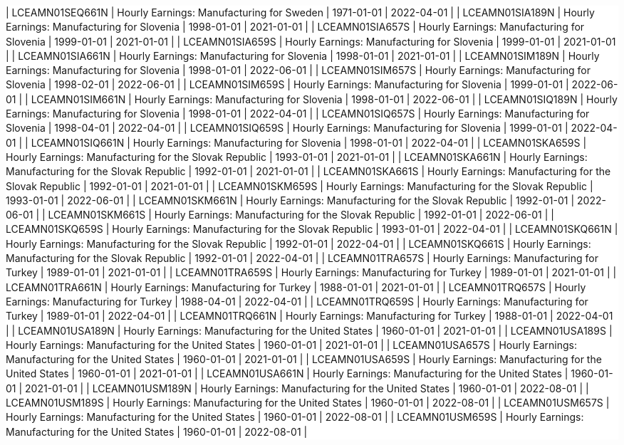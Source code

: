 | LCEAMN01SEQ661N | Hourly Earnings: Manufacturing for Sweden                                               | 1971-01-01          | 2022-04-01        |
| LCEAMN01SIA189N | Hourly Earnings: Manufacturing for Slovenia                                             | 1998-01-01          | 2021-01-01        |
| LCEAMN01SIA657S | Hourly Earnings: Manufacturing for Slovenia                                             | 1999-01-01          | 2021-01-01        |
| LCEAMN01SIA659S | Hourly Earnings: Manufacturing for Slovenia                                             | 1999-01-01          | 2021-01-01        |
| LCEAMN01SIA661N | Hourly Earnings: Manufacturing for Slovenia                                             | 1998-01-01          | 2021-01-01        |
| LCEAMN01SIM189N | Hourly Earnings: Manufacturing for Slovenia                                             | 1998-01-01          | 2022-06-01        |
| LCEAMN01SIM657S | Hourly Earnings: Manufacturing for Slovenia                                             | 1998-02-01          | 2022-06-01        |
| LCEAMN01SIM659S | Hourly Earnings: Manufacturing for Slovenia                                             | 1999-01-01          | 2022-06-01        |
| LCEAMN01SIM661N | Hourly Earnings: Manufacturing for Slovenia                                             | 1998-01-01          | 2022-06-01        |
| LCEAMN01SIQ189N | Hourly Earnings: Manufacturing for Slovenia                                             | 1998-01-01          | 2022-04-01        |
| LCEAMN01SIQ657S | Hourly Earnings: Manufacturing for Slovenia                                             | 1998-04-01          | 2022-04-01        |
| LCEAMN01SIQ659S | Hourly Earnings: Manufacturing for Slovenia                                             | 1999-01-01          | 2022-04-01        |
| LCEAMN01SIQ661N | Hourly Earnings: Manufacturing for Slovenia                                             | 1998-01-01          | 2022-04-01        |
| LCEAMN01SKA659S | Hourly Earnings: Manufacturing for the Slovak Republic                                  | 1993-01-01          | 2021-01-01        |
| LCEAMN01SKA661N | Hourly Earnings: Manufacturing for the Slovak Republic                                  | 1992-01-01          | 2021-01-01        |
| LCEAMN01SKA661S | Hourly Earnings: Manufacturing for the Slovak Republic                                  | 1992-01-01          | 2021-01-01        |
| LCEAMN01SKM659S | Hourly Earnings: Manufacturing for the Slovak Republic                                  | 1993-01-01          | 2022-06-01        |
| LCEAMN01SKM661N | Hourly Earnings: Manufacturing for the Slovak Republic                                  | 1992-01-01          | 2022-06-01        |
| LCEAMN01SKM661S | Hourly Earnings: Manufacturing for the Slovak Republic                                  | 1992-01-01          | 2022-06-01        |
| LCEAMN01SKQ659S | Hourly Earnings: Manufacturing for the Slovak Republic                                  | 1993-01-01          | 2022-04-01        |
| LCEAMN01SKQ661N | Hourly Earnings: Manufacturing for the Slovak Republic                                  | 1992-01-01          | 2022-04-01        |
| LCEAMN01SKQ661S | Hourly Earnings: Manufacturing for the Slovak Republic                                  | 1992-01-01          | 2022-04-01        |
| LCEAMN01TRA657S | Hourly Earnings: Manufacturing for Turkey                                               | 1989-01-01          | 2021-01-01        |
| LCEAMN01TRA659S | Hourly Earnings: Manufacturing for Turkey                                               | 1989-01-01          | 2021-01-01        |
| LCEAMN01TRA661N | Hourly Earnings: Manufacturing for Turkey                                               | 1988-01-01          | 2021-01-01        |
| LCEAMN01TRQ657S | Hourly Earnings: Manufacturing for Turkey                                               | 1988-04-01          | 2022-04-01        |
| LCEAMN01TRQ659S | Hourly Earnings: Manufacturing for Turkey                                               | 1989-01-01          | 2022-04-01        |
| LCEAMN01TRQ661N | Hourly Earnings: Manufacturing for Turkey                                               | 1988-01-01          | 2022-04-01        |
| LCEAMN01USA189N | Hourly Earnings: Manufacturing for the United States                                    | 1960-01-01          | 2021-01-01        |
| LCEAMN01USA189S | Hourly Earnings: Manufacturing for the United States                                    | 1960-01-01          | 2021-01-01        |
| LCEAMN01USA657S | Hourly Earnings: Manufacturing for the United States                                    | 1960-01-01          | 2021-01-01        |
| LCEAMN01USA659S | Hourly Earnings: Manufacturing for the United States                                    | 1960-01-01          | 2021-01-01        |
| LCEAMN01USA661N | Hourly Earnings: Manufacturing for the United States                                    | 1960-01-01          | 2021-01-01        |
| LCEAMN01USM189N | Hourly Earnings: Manufacturing for the United States                                    | 1960-01-01          | 2022-08-01        |
| LCEAMN01USM189S | Hourly Earnings: Manufacturing for the United States                                    | 1960-01-01          | 2022-08-01        |
| LCEAMN01USM657S | Hourly Earnings: Manufacturing for the United States                                    | 1960-01-01          | 2022-08-01        |
| LCEAMN01USM659S | Hourly Earnings: Manufacturing for the United States                                    | 1960-01-01          | 2022-08-01        |